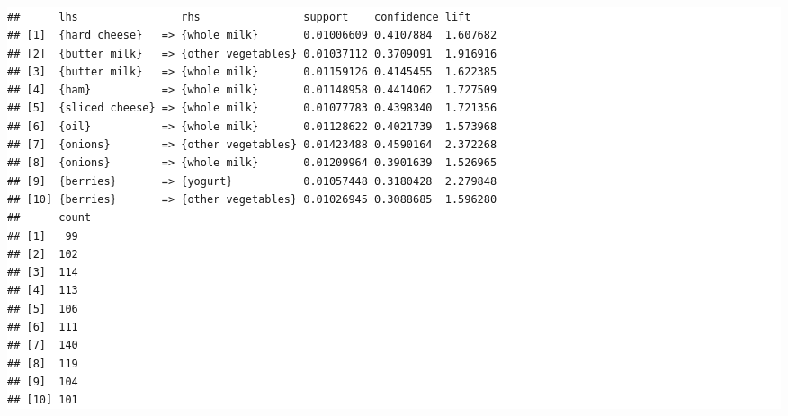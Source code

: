     ##      lhs                rhs                support    confidence lift    
    ## [1]  {hard cheese}   => {whole milk}       0.01006609 0.4107884  1.607682
    ## [2]  {butter milk}   => {other vegetables} 0.01037112 0.3709091  1.916916
    ## [3]  {butter milk}   => {whole milk}       0.01159126 0.4145455  1.622385
    ## [4]  {ham}           => {whole milk}       0.01148958 0.4414062  1.727509
    ## [5]  {sliced cheese} => {whole milk}       0.01077783 0.4398340  1.721356
    ## [6]  {oil}           => {whole milk}       0.01128622 0.4021739  1.573968
    ## [7]  {onions}        => {other vegetables} 0.01423488 0.4590164  2.372268
    ## [8]  {onions}        => {whole milk}       0.01209964 0.3901639  1.526965
    ## [9]  {berries}       => {yogurt}           0.01057448 0.3180428  2.279848
    ## [10] {berries}       => {other vegetables} 0.01026945 0.3088685  1.596280
    ##      count
    ## [1]   99  
    ## [2]  102  
    ## [3]  114  
    ## [4]  113  
    ## [5]  106  
    ## [6]  111  
    ## [7]  140  
    ## [8]  119  
    ## [9]  104  
    ## [10] 101
